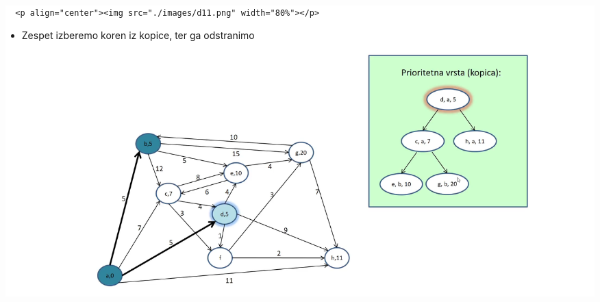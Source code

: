       <p align="center"><img src="./images/d11.png" width="80%"></p>

  - Zespet izberemo koren iz kopice, ter ga odstranimo

      <p align="center"><img src="./images/d12.png" width="80%"></p>